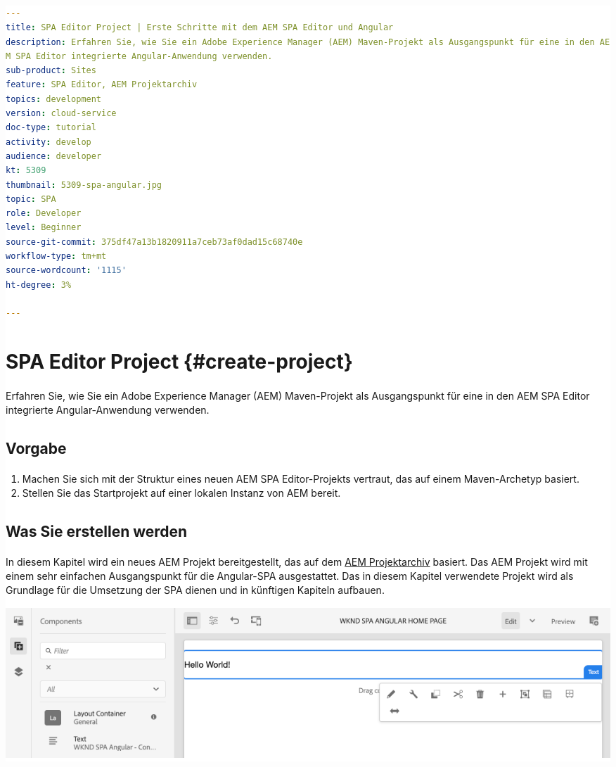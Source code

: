```yaml
---
title: SPA Editor Project | Erste Schritte mit dem AEM SPA Editor und Angular
description: Erfahren Sie, wie Sie ein Adobe Experience Manager (AEM) Maven-Projekt als Ausgangspunkt für eine in den AEM SPA Editor integrierte Angular-Anwendung verwenden.
sub-product: Sites
feature: SPA Editor, AEM Projektarchiv
topics: development
version: cloud-service
doc-type: tutorial
activity: develop
audience: developer
kt: 5309
thumbnail: 5309-spa-angular.jpg
topic: SPA
role: Developer
level: Beginner
source-git-commit: 375df47a13b1820911a7ceb73af0dad15c68740e
workflow-type: tm+mt
source-wordcount: '1115'
ht-degree: 3%

---
```



# SPA Editor Project {#create-project}

Erfahren Sie, wie Sie ein Adobe Experience Manager (AEM) Maven-Projekt als Ausgangspunkt für eine in den AEM SPA Editor integrierte Angular-Anwendung verwenden.

## Vorgabe

1. Machen Sie sich mit der Struktur eines neuen AEM SPA Editor-Projekts vertraut, das auf einem Maven-Archetyp basiert.
2. Stellen Sie das Startprojekt auf einer lokalen Instanz von AEM bereit.

## Was Sie erstellen werden

In diesem Kapitel wird ein neues AEM Projekt bereitgestellt, das auf dem [AEM Projektarchiv](https://github.com/adobe/aem-project-archetype) basiert. Das AEM Projekt wird mit einem sehr einfachen Ausgangspunkt für die Angular-SPA ausgestattet. Das in diesem Kapitel verwendete Projekt wird als Grundlage für die Umsetzung der SPA dienen und in künftigen Kapiteln aufbauen.

![WKND SPA Angular Starter Project](./assets/create-project/what-you-will-build.png)

